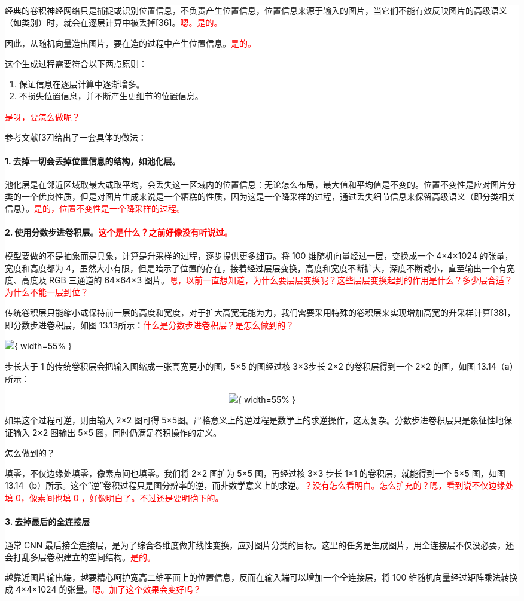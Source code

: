 经典的卷积神经网络只是捕捉或识别位置信息，不负责产生位置信息，位置信息来源于输入的图片，当它们不能有效反映图片的高级语义（如类别）时，就会在逐层计算中被丢掉[36]。<span style="color:red;">嗯。是的。</span>

因此，从随机向量造出图片，要在造的过程中产生位置信息。<span style="color:red;">是的。</span>

这个生成过程需要符合以下两点原则：


1. 保证信息在逐层计算中逐渐增多。
2. 不损失位置信息，并不断产生更细节的位置信息。

<span style="color:red;">是呀，要怎么做呢？</span>

参考文献[37]给出了一套具体的做法：


#### 1. 去掉一切会丢掉位置信息的结构，如池化层。

池化层是在邻近区域取最大或取平均，会丢失这一区域内的位置信息：无论怎么布局，最大值和平均值是不变的。位置不变性是应对图片分类的一个优良性质，但是对图片生成来说是一个糟糕的性质，因为这是一个降采样的过程，通过丢失细节信息来保留高级语义（即分类相关信息）。<span style="color:red;">是的，位置不变性是一个降采样的过程。</span>
#### 2. 使用分数步进卷积层。<span style="color:red;">这个是什么？之前好像没有听说过。</span>


模型要做的不是抽象而是具象，计算是升采样的过程，逐步提供更多细节。将 100 维随机向量经过一层，变换成一个 4×4×1024 的张量，宽度和高度都为 4，虽然大小有限，但是暗示了位置的存在，接着经过层层变换，高度和宽度不断扩大，深度不断减小，直至输出一个有宽度、高度及 RGB 三通道的 64×64×3 图片。<span style="color:red;">嗯，以前一直想知道，为什么要层层变换呢？这些层层变换起到的作用是什么？多少层合适？为什么不能一层到位？</span>

传统卷积层只能缩小或保持前一层的高度和宽度，对于扩大高宽无能为力，我们需要采用特殊的卷积层来实现增加高宽的升采样计算[38]，即分数步进卷积层，如图 13.13所示：<span style="color:red;">什么是分数步进卷积层？是怎么做到的？</span>


![](http://images.iterate.site/blog/image/20190426/AvetosfWhaIC.png?imageslim){ width=55% }


步长大于 1 的传统卷积层会把输入图缩成一张高宽更小的图，5×5 的图经过核 3×3步长 2×2 的卷积层得到一个 2×2 的图，如图 13.14（a）所示：

<center>

![](http://images.iterate.site/blog/image/20190426/42jPklgT2Yqd.png?imageslim){ width=55% }

</center>


如果这个过程可逆，则由输入 2×2 图可得 5×5图。严格意义上的逆过程是数学上的求逆操作，这太复杂。分数步进卷积层只是象征性地保证输入 2×2 图输出 5×5 图，同时仍满足卷积操作的定义。

怎么做到的？

填零，不仅边缘处填零，像素点间也填零。我们将 2×2 图扩为 5×5 图，再经过核 3×3 步长 1×1 的卷积层，就能得到一个 5×5 图，如图 13.14（b）所示。这个“逆”卷积过程只是图分辨率的逆，而非数学意义上的求逆。<span style="color:red;">？没有怎么看明白。怎么扩充的？嗯，看到说不仅边缘处填 0，像素间也填 0 ，好像明白了。不过还是要明确下的。</span>


#### 3. 去掉最后的全连接层

通常 CNN 最后接全连接层，是为了综合各维度做非线性变换，应对图片分类的目标。这里的任务是生成图片，用全连接层不仅没必要，还会打乱多层卷积建立的空间结构。<span style="color:red;">是的。</span>

越靠近图片输出端，越要精心呵护宽高二维平面上的位置信息，反而在输入端可以增加一个全连接层，将 100 维随机向量经过矩阵乘法转换成 4×4×1024 的张量。<span style="color:red;">嗯。加了这个效果会变好吗？</span>
